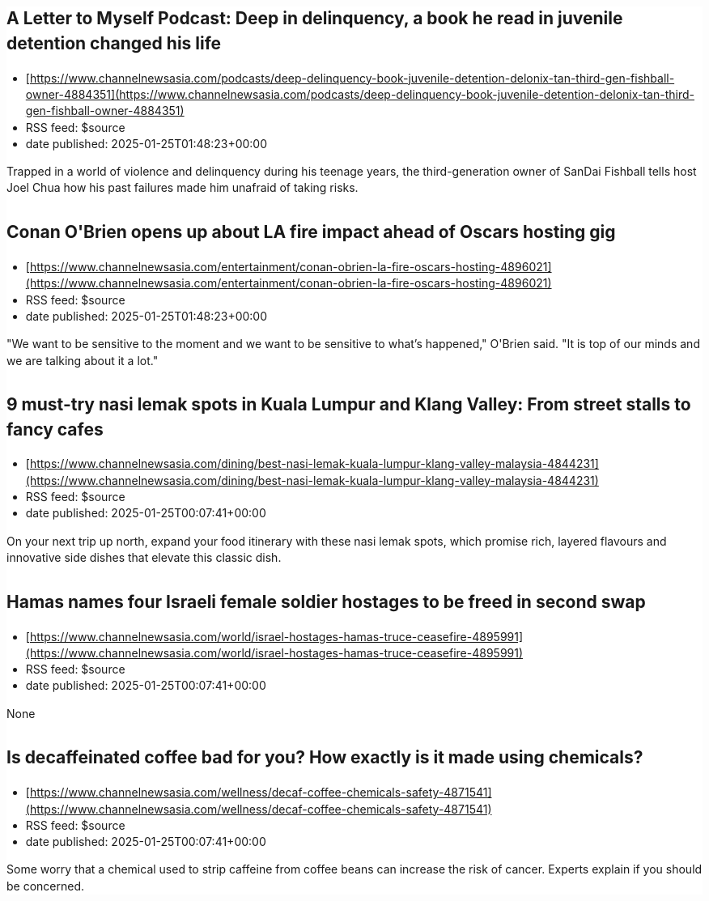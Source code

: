 ## A Letter to Myself Podcast: Deep in delinquency, a book he read in juvenile detention changed his life
 - [https://www.channelnewsasia.com/podcasts/deep-delinquency-book-juvenile-detention-delonix-tan-third-gen-fishball-owner-4884351](https://www.channelnewsasia.com/podcasts/deep-delinquency-book-juvenile-detention-delonix-tan-third-gen-fishball-owner-4884351)
 - RSS feed: $source
 - date published: 2025-01-25T01:48:23+00:00

Trapped in a world of violence and delinquency during his teenage years, the third-generation owner of SanDai Fishball tells host Joel Chua how his past failures made him unafraid of taking risks.

## Conan O'Brien opens up about LA fire impact ahead of Oscars hosting gig
 - [https://www.channelnewsasia.com/entertainment/conan-obrien-la-fire-oscars-hosting-4896021](https://www.channelnewsasia.com/entertainment/conan-obrien-la-fire-oscars-hosting-4896021)
 - RSS feed: $source
 - date published: 2025-01-25T01:48:23+00:00

"We want to be sensitive to the moment and we want to be sensitive to what’s happened," O'Brien said. "It is top of our minds and we are talking about it a lot."

## 9 must-try nasi lemak spots in Kuala Lumpur and Klang Valley: From street stalls to fancy cafes
 - [https://www.channelnewsasia.com/dining/best-nasi-lemak-kuala-lumpur-klang-valley-malaysia-4844231](https://www.channelnewsasia.com/dining/best-nasi-lemak-kuala-lumpur-klang-valley-malaysia-4844231)
 - RSS feed: $source
 - date published: 2025-01-25T00:07:41+00:00

On your next trip up north, expand your food itinerary with these nasi lemak spots, which promise rich, layered flavours and innovative side dishes that elevate this classic dish.

## Hamas names four Israeli female soldier hostages to be freed in second swap
 - [https://www.channelnewsasia.com/world/israel-hostages-hamas-truce-ceasefire-4895991](https://www.channelnewsasia.com/world/israel-hostages-hamas-truce-ceasefire-4895991)
 - RSS feed: $source
 - date published: 2025-01-25T00:07:41+00:00

None

## Is decaffeinated coffee bad for you? How exactly is it made using chemicals?
 - [https://www.channelnewsasia.com/wellness/decaf-coffee-chemicals-safety-4871541](https://www.channelnewsasia.com/wellness/decaf-coffee-chemicals-safety-4871541)
 - RSS feed: $source
 - date published: 2025-01-25T00:07:41+00:00

Some worry that a chemical used to strip caffeine from coffee beans can increase the risk of cancer. Experts explain if you should be concerned.
